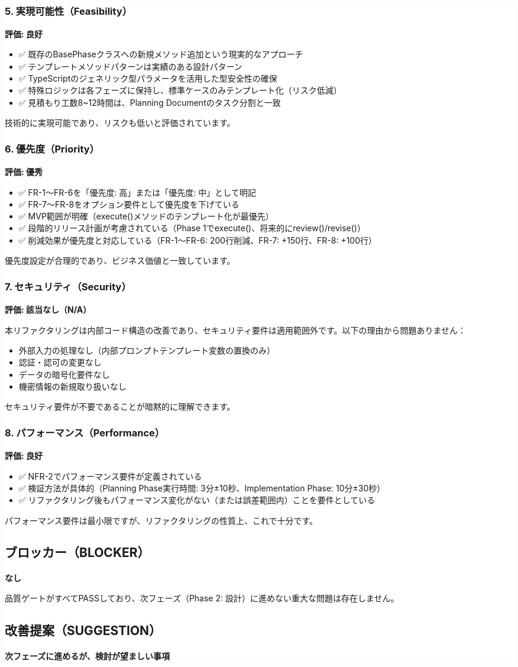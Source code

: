 ### 5. 実現可能性（Feasibility）

**評価: 良好**

- ✅ 既存のBasePhaseクラスへの新規メソッド追加という現実的なアプローチ
- ✅ テンプレートメソッドパターンは実績のある設計パターン
- ✅ TypeScriptのジェネリック型パラメータを活用した型安全性の確保
- ✅ 特殊ロジックは各フェーズに保持し、標準ケースのみテンプレート化（リスク低減）
- ✅ 見積もり工数8~12時間は、Planning Documentのタスク分割と一致

技術的に実現可能であり、リスクも低いと評価されています。

### 6. 優先度（Priority）

**評価: 優秀**

- ✅ FR-1～FR-6を「優先度: 高」または「優先度: 中」として明記
- ✅ FR-7～FR-8をオプション要件として優先度を下げている
- ✅ MVP範囲が明確（execute()メソッドのテンプレート化が最優先）
- ✅ 段階的リリース計画が考慮されている（Phase 1でexecute()、将来的にreview()/revise()）
- ✅ 削減効果が優先度と対応している（FR-1～FR-6: 200行削減、FR-7: +150行、FR-8: +100行）

優先度設定が合理的であり、ビジネス価値と一致しています。

### 7. セキュリティ（Security）

**評価: 該当なし（N/A）**

本リファクタリングは内部コード構造の改善であり、セキュリティ要件は適用範囲外です。以下の理由から問題ありません：

- 外部入力の処理なし（内部プロンプトテンプレート変数の置換のみ）
- 認証・認可の変更なし
- データの暗号化要件なし
- 機密情報の新規取り扱いなし

セキュリティ要件が不要であることが暗黙的に理解できます。

### 8. パフォーマンス（Performance）

**評価: 良好**

- ✅ NFR-2でパフォーマンス要件が定義されている
- ✅ 検証方法が具体的（Planning Phase実行時間: 3分±10秒、Implementation Phase: 10分±30秒）
- ✅ リファクタリング後もパフォーマンス変化がない（または誤差範囲内）ことを要件としている

パフォーマンス要件は最小限ですが、リファクタリングの性質上、これで十分です。

## ブロッカー（BLOCKER）

**なし**

品質ゲートがすべてPASSしており、次フェーズ（Phase 2: 設計）に進めない重大な問題は存在しません。

## 改善提案（SUGGESTION）

**次フェーズに進めるが、検討が望ましい事項**
